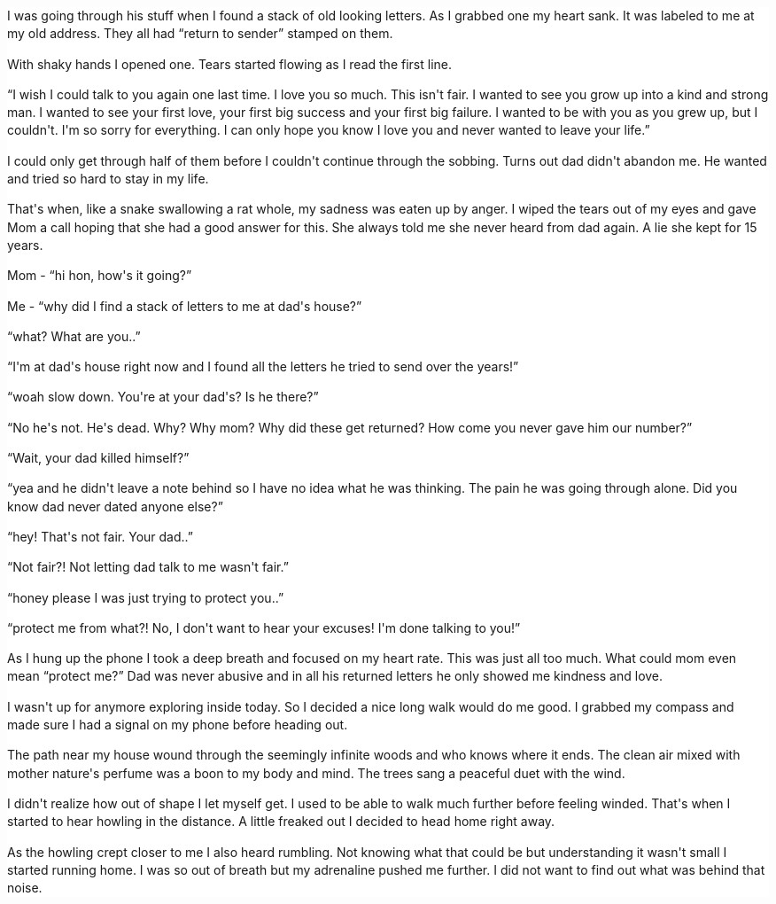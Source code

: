 I was going through his stuff when I found a stack of old looking letters. As I grabbed one my heart sank.  It was labeled to me at my old address. They all had “return to sender” stamped on them.

With shaky hands I opened one. Tears started flowing as I read the first line.

“I wish I could talk to you again one last time. I love you so much. This isn't fair. I wanted to see you grow up into a kind and strong man. I wanted to see your first love, your first big success and your first big failure.  I wanted to be with you as you grew up, but I couldn't. I'm so sorry for everything. I can only hope you know I love you and never wanted to leave your life.”

I could only get through half of them before I couldn't continue through the sobbing.  Turns out dad didn't abandon me.  He wanted and tried so hard to stay in my life.

That's when, like a snake swallowing a rat whole, my sadness was eaten up by anger.  I wiped the tears out of my eyes and gave Mom a call hoping that she had a good answer for this.  She always told me she never heard from dad again.  A lie she kept for 15 years.  

Mom - “hi hon, how's it going?”

Me - “why did I find a stack of letters to me at dad's house?”

“what? What are you..”

 “I'm at dad's house right now and I found all the letters he tried to send over the years!”

 “woah slow down.  You're at your dad's? Is he there?”

 “No he's not.  He's dead.  Why? Why mom? Why did these get returned?  How come you never gave him our number?”

 “Wait, your dad killed himself?”

“yea and he didn't leave a note behind so I have no idea what he was thinking.  The pain he was going through alone.  Did you know dad never dated anyone else?”

“hey! That's not fair.  Your dad..”

“Not fair?!  Not letting dad talk to me wasn't fair.”

“honey please I was just trying to protect you..”

“protect me from what?!  No, I don't want to hear your excuses! I'm done talking to you!” 

As I hung up the phone I took a deep breath and focused on my heart rate.  This was just all too much.  What could mom even mean “protect me?” Dad was never abusive and in all his returned letters he only showed me kindness and love.

I wasn't up for anymore exploring inside today.  So I decided a nice long walk would do me good.  I grabbed my compass and made sure I had a signal on my phone before heading out.

The path near my house wound through the seemingly infinite woods and who knows where it ends.  The clean air mixed with mother nature's perfume was a boon to my body and mind.  The trees sang a peaceful duet with the wind.  

I didn't realize how out of shape I let myself get.  I used to be able to walk much further before feeling winded.  That's when I started to hear howling in the distance.  A little freaked out I decided to head home right away.

As the howling crept closer to me I also heard rumbling.  Not knowing what that could be but understanding it wasn't small I started running home.  I was so out of breath but my adrenaline pushed me further.  I did not want to find out what was behind that noise.
